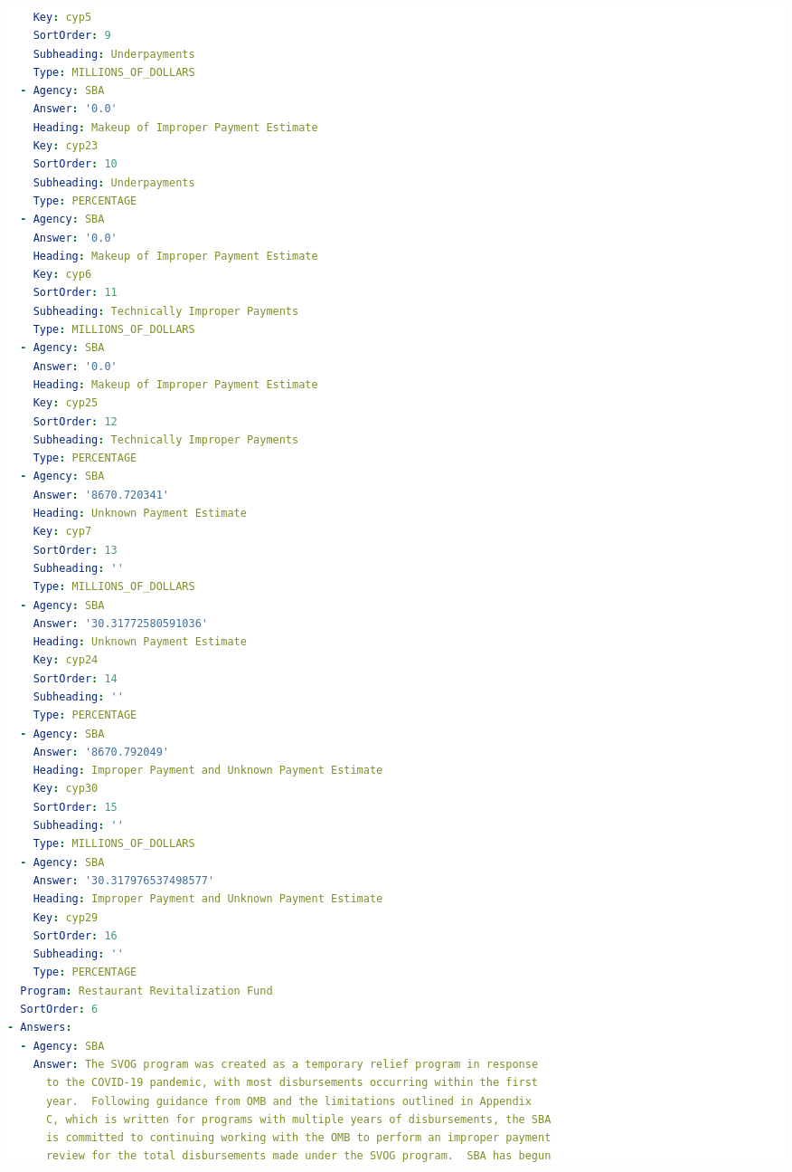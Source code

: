 ```yaml
    Key: cyp5
    SortOrder: 9
    Subheading: Underpayments
    Type: MILLIONS_OF_DOLLARS
  - Agency: SBA
    Answer: '0.0'
    Heading: Makeup of Improper Payment Estimate
    Key: cyp23
    SortOrder: 10
    Subheading: Underpayments
    Type: PERCENTAGE
  - Agency: SBA
    Answer: '0.0'
    Heading: Makeup of Improper Payment Estimate
    Key: cyp6
    SortOrder: 11
    Subheading: Technically Improper Payments
    Type: MILLIONS_OF_DOLLARS
  - Agency: SBA
    Answer: '0.0'
    Heading: Makeup of Improper Payment Estimate
    Key: cyp25
    SortOrder: 12
    Subheading: Technically Improper Payments
    Type: PERCENTAGE
  - Agency: SBA
    Answer: '8670.720341'
    Heading: Unknown Payment Estimate
    Key: cyp7
    SortOrder: 13
    Subheading: ''
    Type: MILLIONS_OF_DOLLARS
  - Agency: SBA
    Answer: '30.31772580591036'
    Heading: Unknown Payment Estimate
    Key: cyp24
    SortOrder: 14
    Subheading: ''
    Type: PERCENTAGE
  - Agency: SBA
    Answer: '8670.792049'
    Heading: Improper Payment and Unknown Payment Estimate
    Key: cyp30
    SortOrder: 15
    Subheading: ''
    Type: MILLIONS_OF_DOLLARS
  - Agency: SBA
    Answer: '30.317976537498577'
    Heading: Improper Payment and Unknown Payment Estimate
    Key: cyp29
    SortOrder: 16
    Subheading: ''
    Type: PERCENTAGE
  Program: Restaurant Revitalization Fund
  SortOrder: 6
- Answers:
  - Agency: SBA
    Answer: The SVOG program was created as a temporary relief program in response
      to the COVID-19 pandemic, with most disbursements occurring within the first
      year.  Following guidance from OMB and the limitations outlined in Appendix
      C, which is written for programs with multiple years of disbursements, the SBA
      is committed to continuing working with the OMB to perform an improper payment
      review for the total disbursements made under the SVOG program.  SBA has begun
```